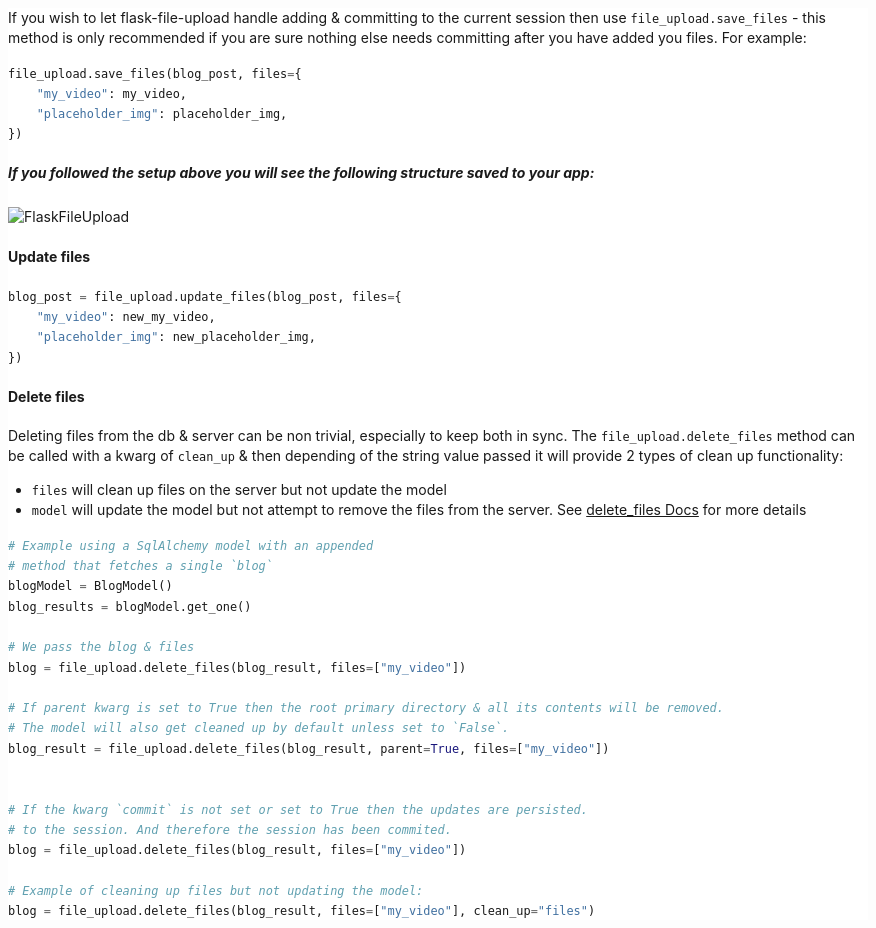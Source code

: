 If you wish to let flask-file-upload handle adding & committing to
the current session then use `file_upload.save_files` - this method is only recommended
if you are sure nothing else needs committing after you have added you files.
For example:
```python
file_upload.save_files(blog_post, files={
    "my_video": my_video,
    "placeholder_img": placeholder_img,
})
```
##### If you followed the setup above you will see the following structure saved to your app:
![FlaskFileUpload](assets/dir1.png?raw=true "Directory example")

#### Update files
````python
blog_post = file_upload.update_files(blog_post, files={
    "my_video": new_my_video,
    "placeholder_img": new_placeholder_img,
})
````


#### Delete files

Deleting files from the db & server can be non trivial, especially to keep
both in sync. The `file_upload.delete_files` method can be called with a
kwarg of `clean_up` & then depending of the string value passed it will
provide 2 types of clean up functionality:
- `files` will clean up files on the server but not update the model
- `model` will update the model but not attempt to remove the files
   from the server.
See [delete_files Docs](https://flask-file-upload.readthedocs.io/en/latest/file_upload.html#flask_file_upload.file_upload.FileUpload.delete_files)
for more details
````python
# Example using a SqlAlchemy model with an appended
# method that fetches a single `blog`
blogModel = BlogModel()
blog_results = blogModel.get_one()

# We pass the blog & files
blog = file_upload.delete_files(blog_result, files=["my_video"])

# If parent kwarg is set to True then the root primary directory & all its contents will be removed.
# The model will also get cleaned up by default unless set to `False`.
blog_result = file_upload.delete_files(blog_result, parent=True, files=["my_video"])


# If the kwarg `commit` is not set or set to True then the updates are persisted.
# to the session. And therefore the session has been commited.
blog = file_upload.delete_files(blog_result, files=["my_video"])

# Example of cleaning up files but not updating the model:
blog = file_upload.delete_files(blog_result, files=["my_video"], clean_up="files")
````

